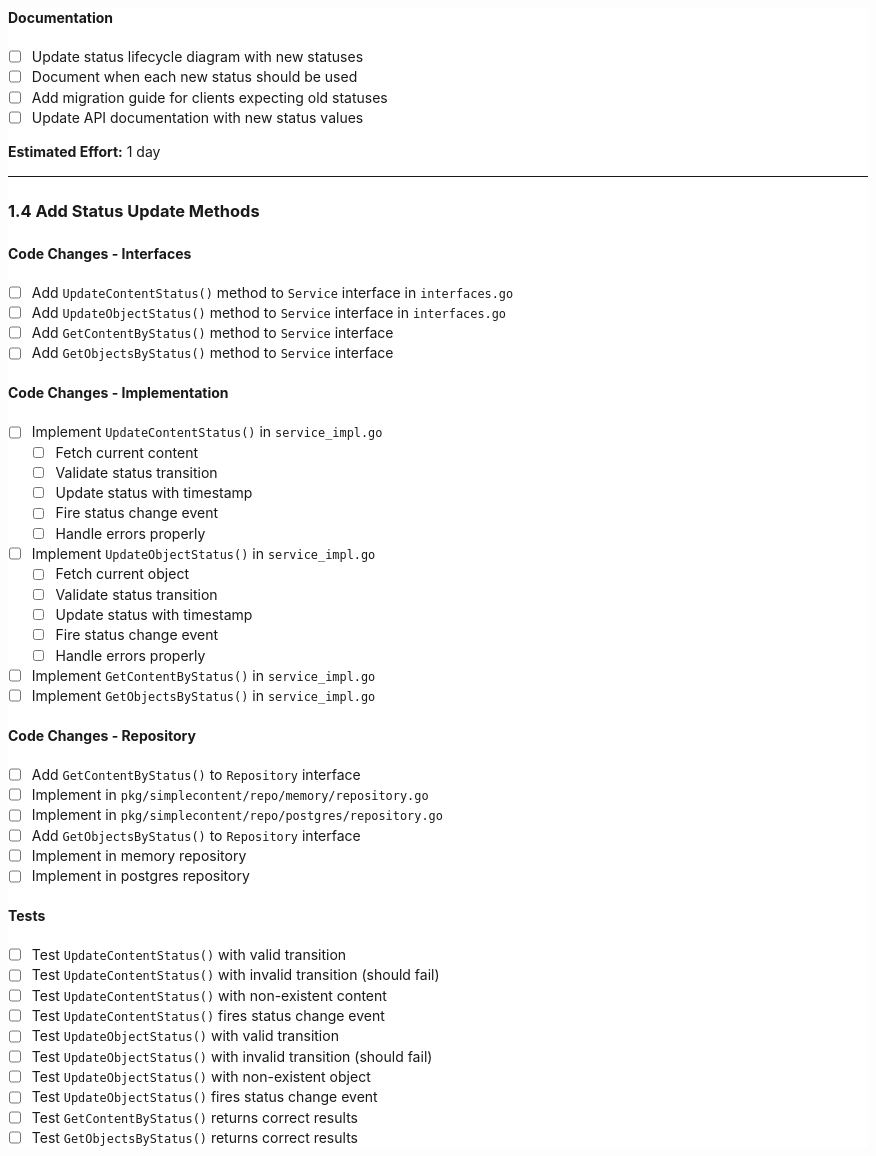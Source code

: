 #### Documentation
- [ ] Update status lifecycle diagram with new statuses
- [ ] Document when each new status should be used
- [ ] Add migration guide for clients expecting old statuses
- [ ] Update API documentation with new status values

**Estimated Effort:** 1 day

---

### 1.4 Add Status Update Methods

#### Code Changes - Interfaces
- [ ] Add `UpdateContentStatus()` method to `Service` interface in `interfaces.go`
- [ ] Add `UpdateObjectStatus()` method to `Service` interface in `interfaces.go`
- [ ] Add `GetContentByStatus()` method to `Service` interface
- [ ] Add `GetObjectsByStatus()` method to `Service` interface

#### Code Changes - Implementation
- [ ] Implement `UpdateContentStatus()` in `service_impl.go`
  - [ ] Fetch current content
  - [ ] Validate status transition
  - [ ] Update status with timestamp
  - [ ] Fire status change event
  - [ ] Handle errors properly
- [ ] Implement `UpdateObjectStatus()` in `service_impl.go`
  - [ ] Fetch current object
  - [ ] Validate status transition
  - [ ] Update status with timestamp
  - [ ] Fire status change event
  - [ ] Handle errors properly
- [ ] Implement `GetContentByStatus()` in `service_impl.go`
- [ ] Implement `GetObjectsByStatus()` in `service_impl.go`

#### Code Changes - Repository
- [ ] Add `GetContentByStatus()` to `Repository` interface
- [ ] Implement in `pkg/simplecontent/repo/memory/repository.go`
- [ ] Implement in `pkg/simplecontent/repo/postgres/repository.go`
- [ ] Add `GetObjectsByStatus()` to `Repository` interface
- [ ] Implement in memory repository
- [ ] Implement in postgres repository

#### Tests
- [ ] Test `UpdateContentStatus()` with valid transition
- [ ] Test `UpdateContentStatus()` with invalid transition (should fail)
- [ ] Test `UpdateContentStatus()` with non-existent content
- [ ] Test `UpdateContentStatus()` fires status change event
- [ ] Test `UpdateObjectStatus()` with valid transition
- [ ] Test `UpdateObjectStatus()` with invalid transition (should fail)
- [ ] Test `UpdateObjectStatus()` with non-existent object
- [ ] Test `UpdateObjectStatus()` fires status change event
- [ ] Test `GetContentByStatus()` returns correct results
- [ ] Test `GetObjectsByStatus()` returns correct results
